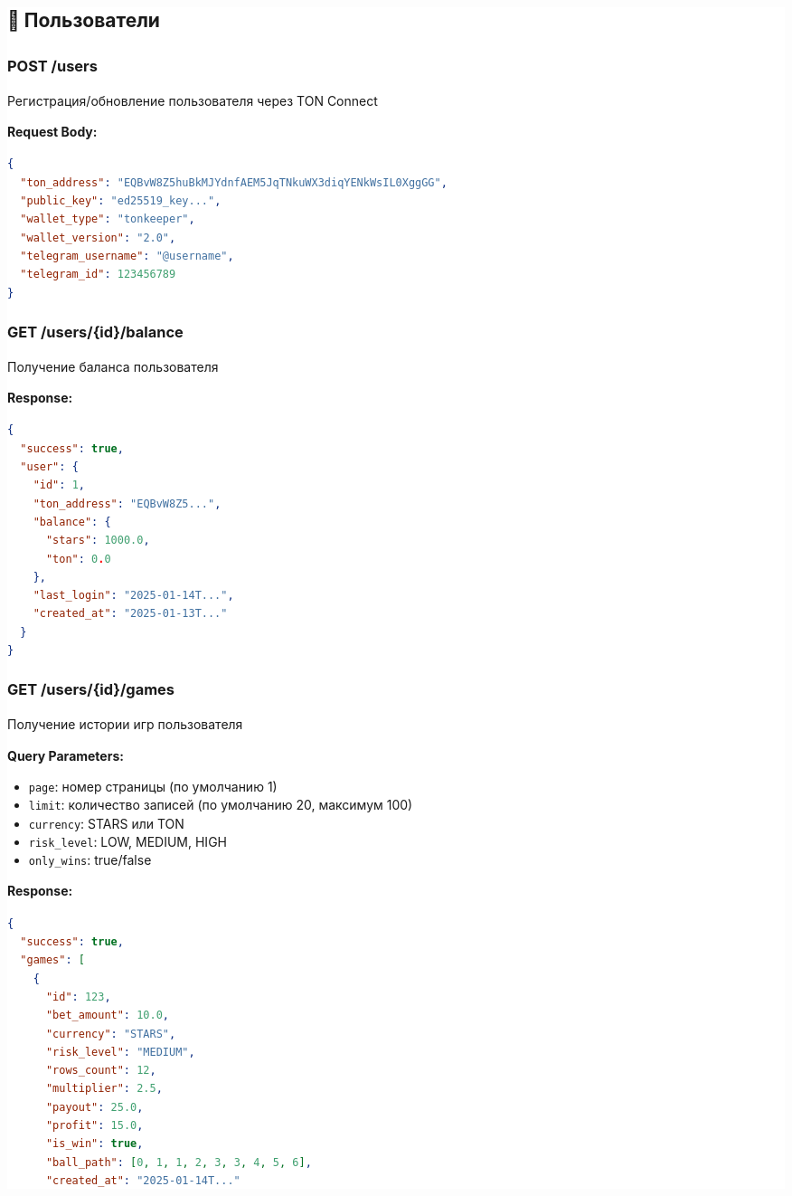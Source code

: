 ## 👤 Пользователи

### POST /users
Регистрация/обновление пользователя через TON Connect

**Request Body:**
```json
{
  "ton_address": "EQBvW8Z5huBkMJYdnfAEM5JqTNkuWX3diqYENkWsIL0XggGG",
  "public_key": "ed25519_key...",
  "wallet_type": "tonkeeper",
  "wallet_version": "2.0",
  "telegram_username": "@username",
  "telegram_id": 123456789
}
```

### GET /users/{id}/balance
Получение баланса пользователя

**Response:**
```json
{
  "success": true,
  "user": {
    "id": 1,
    "ton_address": "EQBvW8Z5...",
    "balance": {
      "stars": 1000.0,
      "ton": 0.0
    },
    "last_login": "2025-01-14T...",
    "created_at": "2025-01-13T..."
  }
}
```

### GET /users/{id}/games
Получение истории игр пользователя

**Query Parameters:**
- `page`: номер страницы (по умолчанию 1)
- `limit`: количество записей (по умолчанию 20, максимум 100)
- `currency`: STARS или TON
- `risk_level`: LOW, MEDIUM, HIGH
- `only_wins`: true/false

**Response:**
```json
{
  "success": true,
  "games": [
    {
      "id": 123,
      "bet_amount": 10.0,
      "currency": "STARS",
      "risk_level": "MEDIUM",
      "rows_count": 12,
      "multiplier": 2.5,
      "payout": 25.0,
      "profit": 15.0,
      "is_win": true,
      "ball_path": [0, 1, 1, 2, 3, 3, 4, 5, 6],
      "created_at": "2025-01-14T..."
```